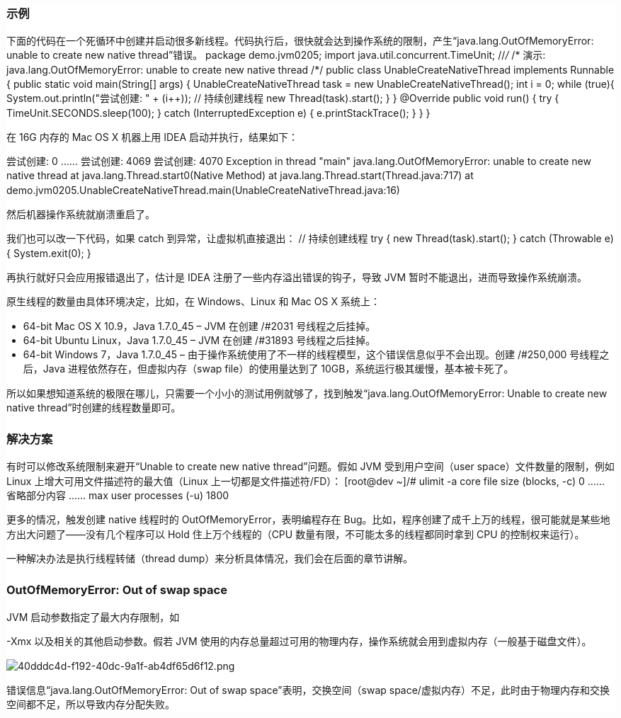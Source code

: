 ### **示例**

下面的代码在一个死循环中创建并启动很多新线程。代码执行后，很快就会达到操作系统的限制，产生“java.lang.OutOfMemoryError: unable to create new native thread”错误。
package demo.jvm0205; import java.util.concurrent.TimeUnit; //*/* /* 演示: java.lang.OutOfMemoryError: unable to create new native thread /*/ public class UnableCreateNativeThread implements Runnable { public static void main(String[] args) { UnableCreateNativeThread task = new UnableCreateNativeThread(); int i = 0; while (true){ System.out.println("尝试创建: " + (i++)); // 持续创建线程 new Thread(task).start(); } } @Override public void run() { try { TimeUnit.SECONDS.sleep(100); } catch (InterruptedException e) { e.printStackTrace(); } } }

在 16G 内存的 Mac OS X 机器上用 IDEA 启动并执行，结果如下：

尝试创建: 0 ...... 尝试创建: 4069 尝试创建: 4070 Exception in thread "main" java.lang.OutOfMemoryError: unable to create new native thread at java.lang.Thread.start0(Native Method) at java.lang.Thread.start(Thread.java:717) at demo.jvm0205.UnableCreateNativeThread.main(UnableCreateNativeThread.java:16)

然后机器操作系统就崩溃重启了。

我们也可以改一下代码，如果 catch 到异常，让虚拟机直接退出：
// 持续创建线程 try { new Thread(task).start(); } catch (Throwable e){ System.exit(0); }

再执行就好只会应用报错退出了，估计是 IDEA 注册了一些内存溢出错误的钩子，导致 JVM 暂时不能退出，进而导致操作系统崩溃。

原生线程的数量由具体环境决定，比如，在 Windows、Linux 和 Mac OS X 系统上：

* 64-bit Mac OS X 10.9，Java 1.7.0_45 – JVM 在创建 /#2031 号线程之后挂掉。
* 64-bit Ubuntu Linux，Java 1.7.0_45 – JVM 在创建 /#31893 号线程之后挂掉。
* 64-bit Windows 7，Java 1.7.0_45 – 由于操作系统使用了不一样的线程模型，这个错误信息似乎不会出现。创建 /#250,000 号线程之后，Java 进程依然存在，但虚拟内存（swap file）的使用量达到了 10GB，系统运行极其缓慢，基本被卡死了。

所以如果想知道系统的极限在哪儿，只需要一个小小的测试用例就够了，找到触发“java.lang.OutOfMemoryError: Unable to create new native thread”时创建的线程数量即可。

### **解决方案**

有时可以修改系统限制来避开“Unable to create new native thread”问题。假如 JVM 受到用户空间（user space）文件数量的限制，例如 Linux 上增大可用文件描述符的最大值（Linux 上一切都是文件描述符/FD）：
[root@dev ~]/# ulimit -a core file size (blocks, -c) 0 ...... 省略部分内容 ...... max user processes (-u) 1800

更多的情况，触发创建 native 线程时的 OutOfMemoryError，表明编程存在 Bug。比如，程序创建了成千上万的线程，很可能就是某些地方出大问题了——没有几个程序可以 Hold 住上万个线程的（CPU 数量有限，不可能太多的线程都同时拿到 CPU 的控制权来运行）。

一种解决办法是执行线程转储（thread dump）来分析具体情况，我们会在后面的章节讲解。

### OutOfMemoryError: Out of swap space

JVM 启动参数指定了最大内存限制，如

-Xmx
以及相关的其他启动参数。假若 JVM 使用的内存总量超过可用的物理内存，操作系统就会用到虚拟内存（一般基于磁盘文件）。

![40dddc4d-f192-40dc-9a1f-ab4df65d6f12.png](https://learn.lianglianglee.com/%e4%b8%93%e6%a0%8f/JVM%20%e6%a0%b8%e5%bf%83%e6%8a%80%e6%9c%af%2032%20%e8%ae%b2%ef%bc%88%e5%ae%8c%ef%bc%89/assets/d416dd70-71e1-11ea-b76f-3b9120f55521)

错误信息“java.lang.OutOfMemoryError: Out of swap space”表明，交换空间（swap space/虚拟内存）不足，此时由于物理内存和交换空间都不足，所以导致内存分配失败。
